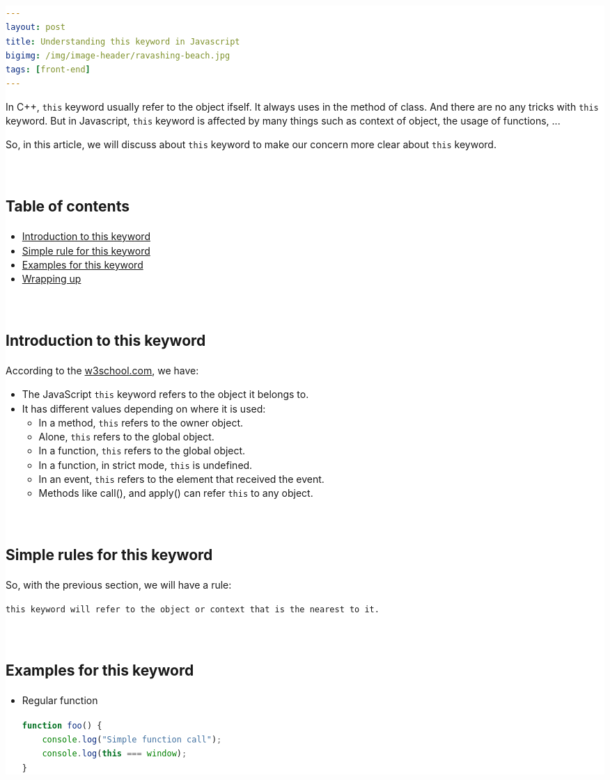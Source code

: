 ```yaml
---
layout: post
title: Understanding this keyword in Javascript
bigimg: /img/image-header/ravashing-beach.jpg
tags: [front-end]
---
```


In C++, ```this``` keyword usually refer to the object ifself. It always uses in the method of class. And there are no any tricks with ```this``` keyword. But in Javascript, ```this``` keyword is affected by many things such as context of object, the usage of functions, ...

So, in this article, we will discuss about ```this``` keyword to make our concern more clear about ```this``` keyword.

<br>

## Table of contents
- [Introduction to this keyword](#introduction-to-this-keyword)
- [Simple rule for this keyword](#simple-rules-for-this-keyword)
- [Examples for this keyword](#examples-for-this-keyword)
- [Wrapping up](#wrapping-up)


<br>

## Introduction to this keyword
According to the [w3school.com](https://www.w3schools.com/js/js_this.asp), we have:
- The JavaScript ```this``` keyword refers to the object it belongs to. 
- It has different values depending on where it is used:
    - In a method, ```this``` refers to the owner object.
    - Alone, ```this``` refers to the global object.
    - In a function, ```this``` refers to the global object.
    - In a function, in strict mode, ```this``` is undefined.
    - In an event, ```this``` refers to the element that received the event.
    - Methods like call(), and apply() can refer ```this``` to any object.

<br>

## Simple rules for this keyword
So, with the previous section, we will have a rule: 

```
this keyword will refer to the object or context that is the nearest to it.
```

<br>

## Examples for this keyword
- Regular function

    ```javascript
    function foo() {
        console.log("Simple function call");
        console.log(this === window);
    }

